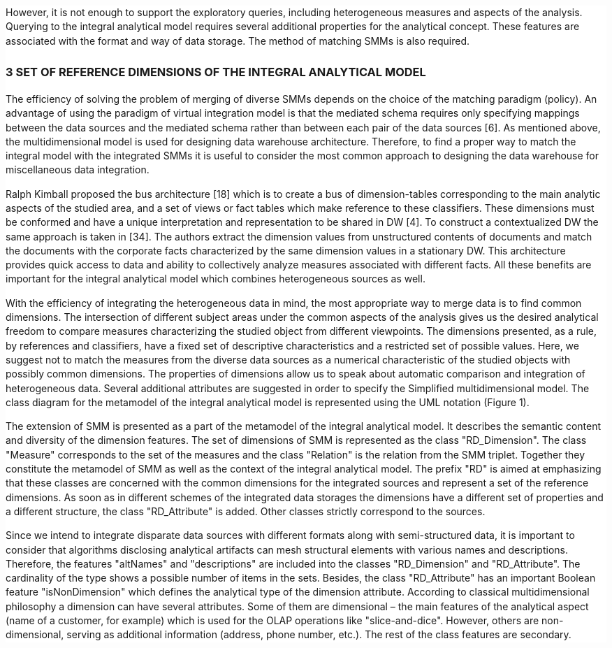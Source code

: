 However, it is not enough to support the exploratory queries, including heterogeneous measures and aspects of the analysis. Querying to the integral analytical model requires several additional properties for the analytical concept. These features are associated with the format and way of data storage. The method of matching SMMs is also required.

### 3 SET OF REFERENCE DIMENSIONS OF THE INTEGRAL ANALYTICAL MODEL

The efficiency of solving the problem of merging of diverse SMMs depends on the choice of the matching paradigm (policy). An advantage of using the paradigm of virtual integration model is that the mediated schema requires only specifying mappings between the data sources and the mediated schema rather than between each pair of the data sources [6]. As mentioned above, the multidimensional model is used for designing data warehouse architecture. Therefore, to find a proper way to match the integral model with the integrated SMMs it is useful to consider the most common approach to designing the data warehouse for miscellaneous data integration.

Ralph Kimball proposed the bus architecture [18] which is to create a bus of dimension-tables corresponding to the main analytic aspects of the studied area, and a set of views or fact tables which make reference to these classifiers. These dimensions must be conformed and have a unique interpretation and representation to be shared in DW [4]. To construct a contextualized DW the same approach is taken in [34]. The authors extract the dimension values from unstructured contents of documents and match the documents with the corporate facts characterized by the same dimension values in a stationary DW. This architecture provides quick access to data and ability to collectively analyze measures associated with different facts. All these benefits are important for the integral analytical model which combines heterogeneous sources as well.

With the efficiency of integrating the heterogeneous data in mind, the most appropriate way to merge data is to find common dimensions. The intersection of different subject areas under the common aspects of the analysis gives us the desired analytical freedom to compare measures characterizing the studied object from different viewpoints. The dimensions presented, as a rule, by references and classifiers, have a fixed set of descriptive characteristics and a restricted set of possible values. Here, we suggest not to match the measures from the diverse data sources as a numerical characteristic of the studied objects with possibly common dimensions. The properties of dimensions allow us to speak about automatic comparison and integration of heterogeneous data. Several additional attributes are suggested in order to specify the Simplified multidimensional model. The class diagram for the metamodel of the integral analytical model is represented using the UML notation (Figure 1).

The extension of SMM is presented as a part of the metamodel of the integral analytical model. It describes the semantic content and diversity of the dimension features. The set of dimensions of SMM is represented as the class "RD\_Dimension". The class "Measure" corresponds to the set of the measures and the class "Relation" is the relation from the SMM triplet. Together they constitute the metamodel of SMM as well as the context of the integral analytical model. The prefix "RD" is aimed at emphasizing that these classes are concerned with the common dimensions for the integrated sources and represent a set of the reference dimensions. As soon as in different schemes of the integrated data storages the dimensions have a different set of properties and a different structure, the class "RD\_Attribute" is added. Other classes strictly correspond to the sources.

Since we intend to integrate disparate data sources with different formats along with semi-structured data, it is important to consider that algorithms disclosing analytical artifacts can mesh structural elements with various names and descriptions. Therefore, the features "altNames" and "descriptions" are included into the classes "RD\_Dimension" and "RD\_Attribute". The cardinality of the type shows a possible number of items in the sets. Besides, the class "RD\_Attribute" has an important Boolean feature "isNonDimension" which defines the analytical type of the dimension attribute. According to classical multidimensional philosophy a dimension can have several attributes. Some of them are dimensional – the main features of the analytical aspect (name of a customer, for example) which is used for the OLAP operations like "slice-and-dice". However, others are non-dimensional, serving as additional information (address, phone number, etc.). The rest of the class features are secondary.
